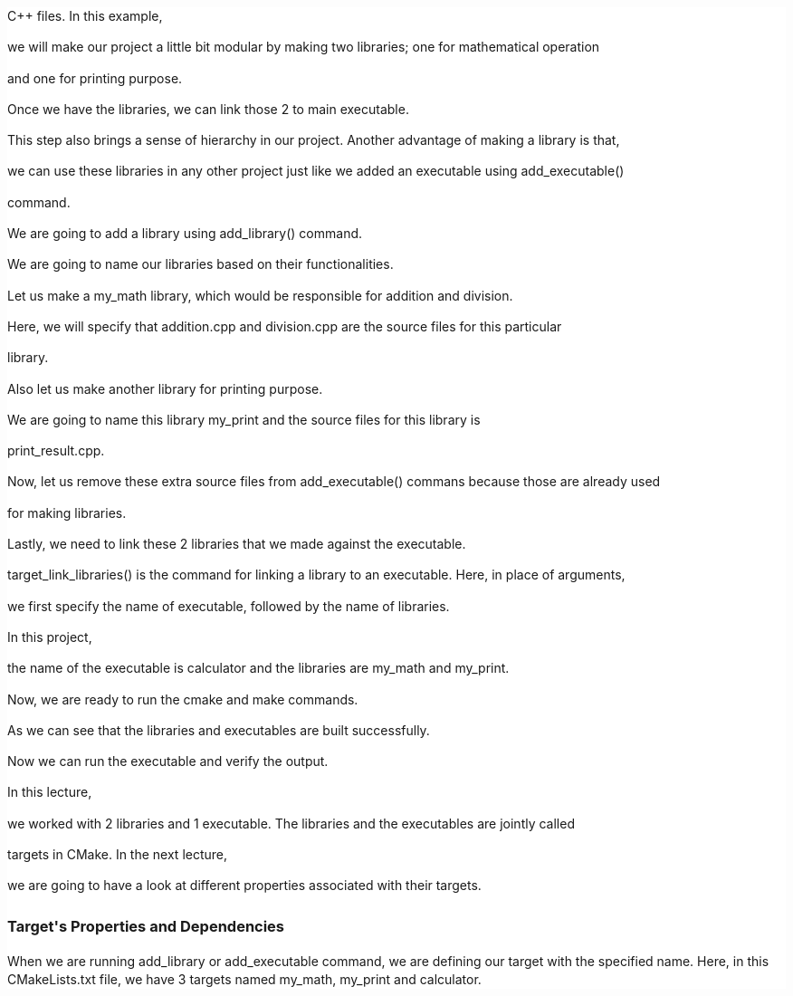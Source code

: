 C++ files. In this example,

we will make our project a little bit modular by making two libraries; one for mathematical operation

and one for printing purpose.

Once we have the libraries, we can link those 2 to main executable.

This step also brings a sense of hierarchy in our project. Another advantage of making a library is that,

we can use these libraries in any other project just like we added an executable using add_executable()

command.

We are going to add a library using add_library() command.

We are going to name our libraries based on their functionalities.

Let us make a my_math library, which would be responsible for addition and division.

Here, we will specify that addition.cpp and division.cpp are the source files for this particular

library.

Also let us make another library for printing purpose.

We are going to name this library my_print and the source files for this library is

print_result.cpp.

Now, let us remove these extra source files from add_executable() commans because those are already used

for making libraries.

Lastly, we need to link these 2 libraries that we made against the executable.

target_link_libraries() is the command for linking a library to an executable. Here, in place of arguments,

we first specify the name of executable, followed by the name of libraries.

In this project,

the name of the executable is calculator and the libraries are my_math and my_print.

Now, we are ready to run the cmake and make commands.

As we can see that the libraries and executables are built successfully.

Now we can run the executable and verify the output.

In this lecture,

we worked with 2 libraries and 1 executable. The libraries and the executables are jointly called

targets in CMake. In the next lecture,

we are going to have a look at different properties associated with their targets.

### Target's Properties and Dependencies
When we are running add_library or add_executable command, we are defining our target with the specified name. Here, in this CMakeLists.txt file, we have 3 targets named my_math, my_print and calculator. 
